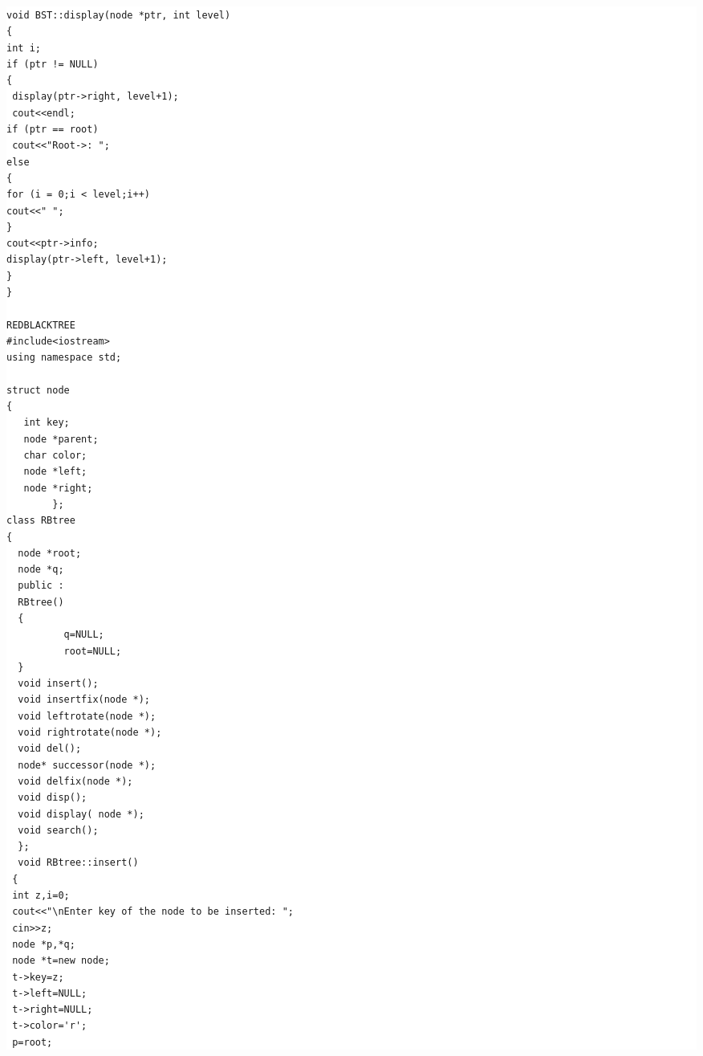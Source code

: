     void BST::display(node *ptr, int level) 
    { 
    int i; 
    if (ptr != NULL) 
    { 
     display(ptr->right, level+1); 
     cout<<endl; 
    if (ptr == root) 
     cout<<"Root->: "; 
    else 
    { 
    for (i = 0;i < level;i++) 
    cout<<" "; 
    } 
    cout<<ptr->info; 
    display(ptr->left, level+1); 
    } 
    }
    
    REDBLACKTREE 
    #include<iostream>
    using namespace std;

    struct node
    {
       int key;
       node *parent;
       char color;
       node *left;
       node *right;
            };
    class RBtree
    {
      node *root;
      node *q;
      public :
      RBtree()
      {
              q=NULL;
              root=NULL;
      }
      void insert();
      void insertfix(node *);
      void leftrotate(node *);
      void rightrotate(node *);
      void del();
      node* successor(node *);
      void delfix(node *);
      void disp();
      void display( node *);
      void search();
      };
      void RBtree::insert()
     {
     int z,i=0;
     cout<<"\nEnter key of the node to be inserted: ";
     cin>>z;
     node *p,*q;
     node *t=new node;
     t->key=z;
     t->left=NULL;
     t->right=NULL;
     t->color='r';
     p=root;